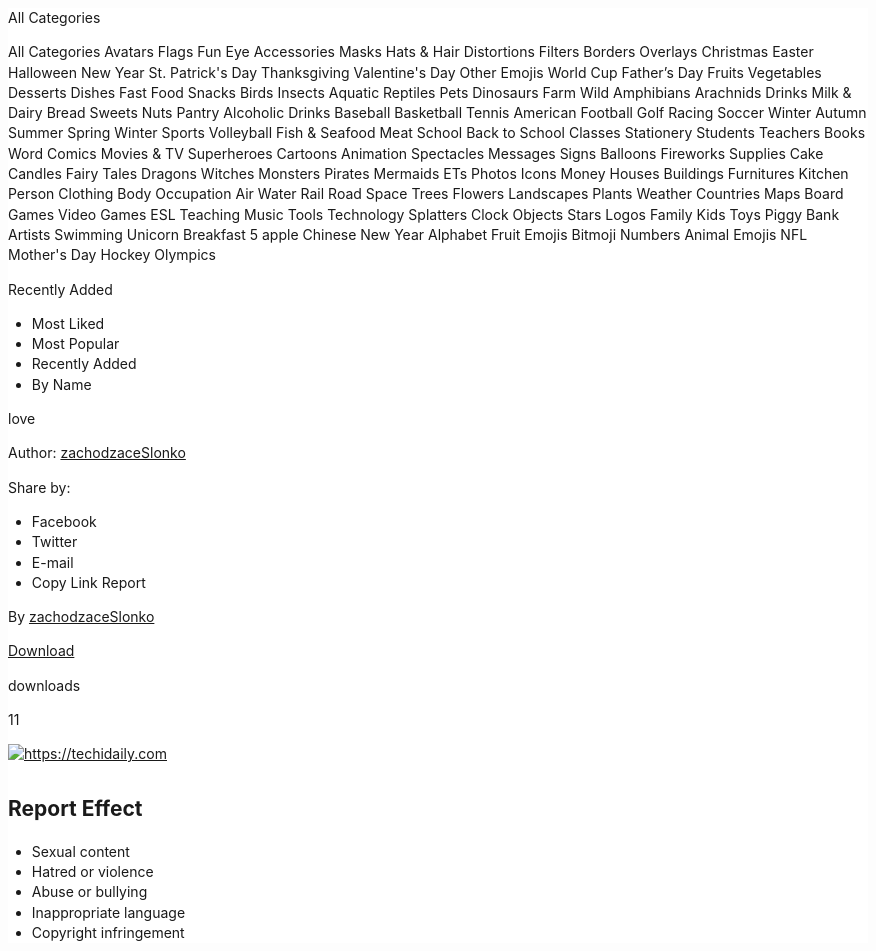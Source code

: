 All Categories

All Categories Avatars Flags Fun Eye Accessories Masks Hats & Hair Distortions Filters Borders Overlays Christmas Easter Halloween New Year St. Patrick's Day Thanksgiving Valentine's Day Other Emojis World Cup Father’s Day Fruits Vegetables Desserts Dishes Fast Food Snacks Birds Insects Aquatic Reptiles Pets Dinosaurs Farm Wild Amphibians Arachnids Drinks Milk & Dairy Bread Sweets Nuts Pantry Alcoholic Drinks Baseball Basketball Tennis American Football Golf Racing Soccer Winter Autumn Summer Spring Winter Sports Volleyball Fish & Seafood Meat School Back to School Classes Stationery Students Teachers Books Word Comics Movies & TV Superheroes Cartoons Animation Spectacles Messages Signs Balloons Fireworks Supplies Cake Candles Fairy Tales Dragons Witches Monsters Pirates Mermaids ETs Photos Icons Money Houses Buildings Furnitures Kitchen Person Clothing Body Occupation Air Water Rail Road Space Trees Flowers Landscapes Plants Weather Countries Maps Board Games Video Games ESL Teaching Music Tools Technology Splatters Clock Objects Stars Logos Family Kids Toys Piggy Bank Artists Swimming Unicorn Breakfast 5 apple Chinese New Year Alphabet Fruit Emojis Bitmoji Numbers Animal Emojis NFL Mother's Day Hockey Olympics 

Recently Added 
* Most Liked
* Most Popular
* Recently Added
* By Name

love

Author: [zachodzaceSlonko](https://tools.techidaily.com/manycam/products/) 

Share by: 
* Facebook
* Twitter
* E-mail
* Copy Link
Report 

By [zachodzaceSlonko](https://tools.techidaily.com/manycam/products/)

[Download](https://tools.techidaily.com/manycam/products/) 

 downloads

11 


<a href="https://bluettiit.sjv.io/c/5597632/2114264/17093" target="_top" id="2114264">
  <img src="//a.impactradius-go.com/display-ad/17093-2114264" border="0" alt="https://techidaily.com" width="250" height="90"/>
</a>
<img height="0" width="0" src="https://bluettiit.sjv.io/i/5597632/2114264/17093" style="position:absolute;visibility:hidden;" border="0" />

## Report Effect

* Sexual content
* Hatred or violence
* Abuse or bullying
* Inappropriate language
* Copyright infringement
